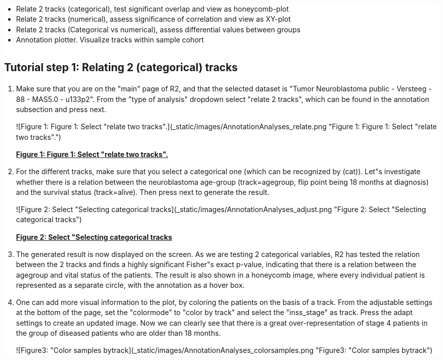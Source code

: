 

-   Relate 2 tracks (categorical), test significant overlap and view as
    honeycomb-plot
-   Relate 2 tracks (numerical), assess significance of correlation and
    view as XY-plot
-   Relate 2 tracks (Categorical vs numerical), assess differential
    values between groups
-   Annotation plotter. Visualize tracks within sample cohort





Tutorial step 1: Relating 2 (categorical) tracks
------------------------------------------------

1.  Make sure that you are on the "main" page of R2, and that the
    selected dataset is "Tumor Neuroblastoma public - Versteeg - 88 -
    MAS5.0 - u133p2". From the "type of analysis" dropdown select
    "relate 2 tracks", which can be found in the annotation subsection
    and press next.
    
	![Figure    1: Figure 1: Select "relate    two tracks".](_static/images/AnnotationAnalyses_relate.png "Figure    1: Figure 1: Select "relate    two tracks".")
	
	[**Figure    1: Figure 1: Select "relate    two tracks".**](_static/images/AnnotationAnalyses_relate.png)
	
2.  For the different tracks, make sure that you select a categorical
    one (which can be recognized by (cat)). Let"s investigate whether
    there is a relation between the neuroblastoma age-group
    (track=agegroup, flip point being 18 months at diagnosis) and the
    survival status (track=alive). Then press next to generate
    the result.
    
	![Figure    2: Select "Selecting categorical    tracks](_static/images/AnnotationAnalyses_adjust.png "Figure    2: Select "Selecting categorical    tracks")
	
	[**Figure    2: Select "Selecting categorical    tracks**](_static/images/AnnotationAnalyses_adjust.png)
	
3.  The generated result is now displayed on the screen. As we are
    testing 2 categorical variables, R2 has tested the relation between
    the 2 tracks and finds a highly significant Fisher"s exact p-value,
    indicating that there is a relation between the agegroup and vital
    status of the patients. The result is also shown in a honeycomb
    image, where every individual patient is represented as a separate
    circle, with the annotation as a hover box.
4.  One can add more visual information to the plot, by coloring the
    patients on the basis of a track. From the adjustable settings at
    the bottom of the page, set the "colormode" to "color by track" and
    select the "inss\_stage" as track. Press the adapt settings to
    create an updated image. Now we can clearly see that there is a
    great over-representation of stage 4 patients in the group of
    diseased patients who are older than 18 months.


	![Figure3: "Color samples bytrack](_static/images/AnnotationAnalyses_colorsamples.png "Figure3: "Color samples bytrack")
	